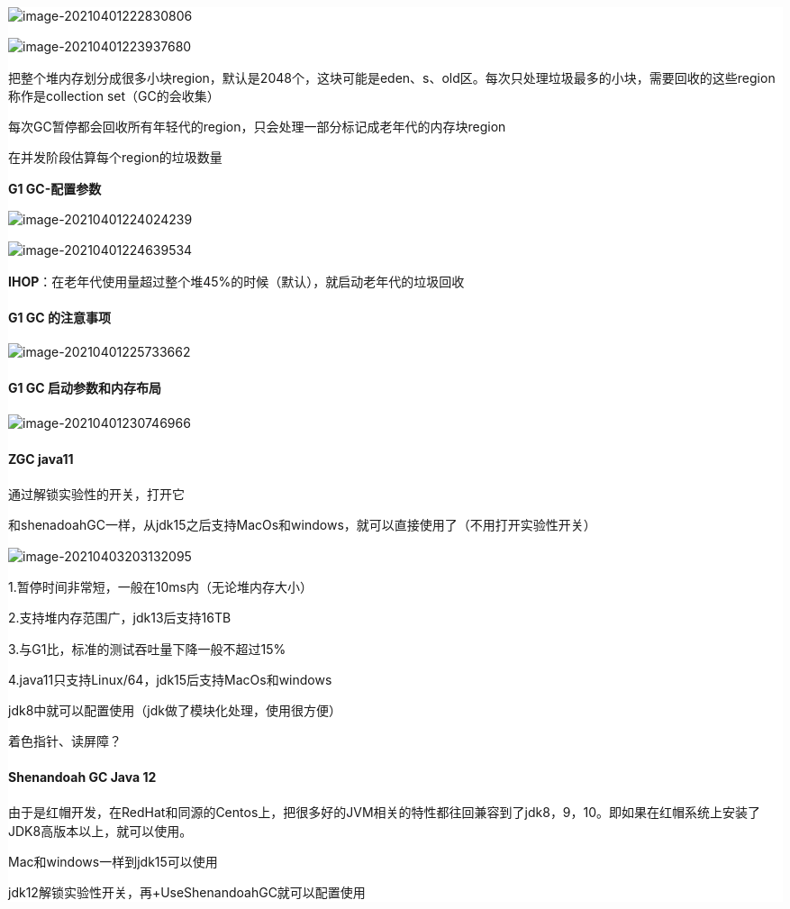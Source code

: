 ![image-20210401222830806](E:\data\Geek\learn_git\markdown\resource\image-20210401222830806.png)

![image-20210401223937680](E:\data\Geek\learn_git\markdown\resource\image-20210401223937680.png)

把整个堆内存划分成很多小块region，默认是2048个，这块可能是eden、s、old区。每次只处理垃圾最多的小块，需要回收的这些region称作是collection set（GC的会收集）

每次GC暂停都会回收所有年轻代的region，只会处理一部分标记成老年代的内存块region

在并发阶段估算每个region的垃圾数量

**G1 GC-配置参数**

![image-20210401224024239](E:\data\Geek\learn_git\markdown\resource\image-20210401224024239.png)

![image-20210401224639534](E:\data\Geek\learn_git\markdown\resource\image-20210401224639534.png)

**IHOP**：在老年代使用量超过整个堆45%的时候（默认），就启动老年代的垃圾回收



#### G1 GC 的注意事项

![image-20210401225733662](E:\data\Geek\learn_git\markdown\resource\image-20210401225733662.png)



#### G1 GC 启动参数和内存布局

![image-20210401230746966](E:\data\Geek\learn_git\markdown\resource\image-20210401230746966.png)



#### ZGC java11

通过解锁实验性的开关，打开它

和shenadoahGC一样，从jdk15之后支持MacOs和windows，就可以直接使用了（不用打开实验性开关）

![image-20210403203132095](E:\data\Geek\learn_git\markdown\resource\image-20210403203132095.png)

1.暂停时间非常短，一般在10ms内（无论堆内存大小）

2.支持堆内存范围广，jdk13后支持16TB

3.与G1比，标准的测试吞吐量下降一般不超过15%

4.java11只支持Linux/64，jdk15后支持MacOs和windows

jdk8中就可以配置使用（jdk做了模块化处理，使用很方便）

着色指针、读屏障？



#### Shenandoah GC Java 12

由于是红帽开发，在RedHat和同源的Centos上，把很多好的JVM相关的特性都往回兼容到了jdk8，9，10。即如果在红帽系统上安装了JDK8高版本以上，就可以使用。

Mac和windows一样到jdk15可以使用

jdk12解锁实验性开关，再+UseShenandoahGC就可以配置使用

